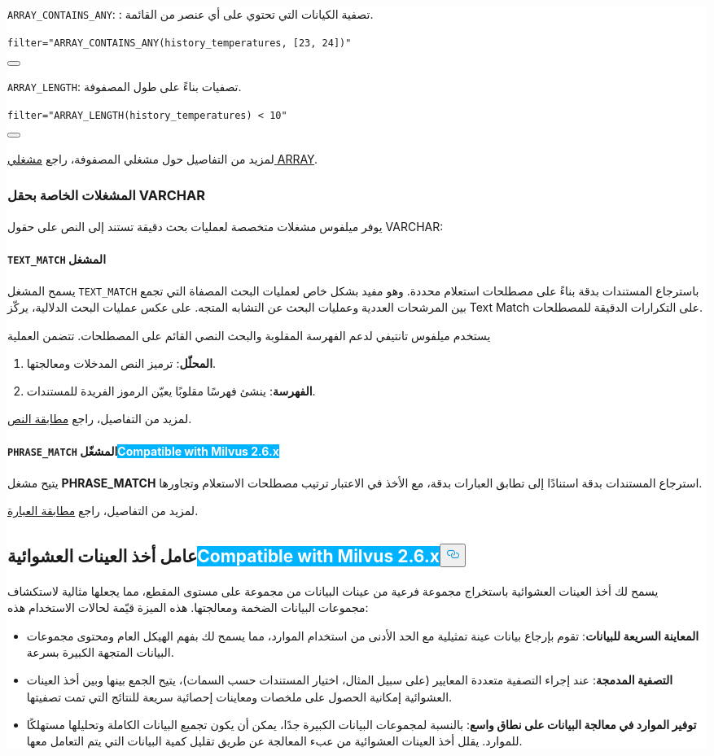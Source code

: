 <p><code translate="no">ARRAY_CONTAINS_ANY</code>: : تصفية الكيانات التي تحتوي على أي عنصر من القائمة.</p>
<pre><code translate="no" class="language-python"><span class="hljs-built_in">filter</span>=<span class="hljs-string">&quot;ARRAY_CONTAINS_ANY(history_temperatures, [23, 24])&quot;</span>
<button class="copy-code-btn"></button></code></pre>
<p><code translate="no">ARRAY_LENGTH</code>: تصفيات بناءً على طول المصفوفة.</p>
<pre><code translate="no" class="language-python"><span class="hljs-built_in">filter</span>=<span class="hljs-string">&quot;ARRAY_LENGTH(history_temperatures) &lt; 10&quot;</span>
<button class="copy-code-btn"></button></code></pre>
<p>لمزيد من التفاصيل حول مشغلي المصفوفة، راجع <a href="/docs/ar/array-operators.md">مشغلي ARRAY</a>.</p>
<h3 id="VARCHAR-field-specific-operators" class="common-anchor-header">المشغلات الخاصة بحقل VARCHAR</h3><p>يوفر ميلفوس مشغلات متخصصة لعمليات بحث دقيقة تستند إلى النص على حقول VARCHAR:</p>
<h4 id="TEXTMATCH-operator" class="common-anchor-header"><code translate="no">TEXT_MATCH</code> المشغل</h4><p>يسمح المشغل <code translate="no">TEXT_MATCH</code> باسترجاع المستندات بدقة بناءً على مصطلحات استعلام محددة. وهو مفيد بشكل خاص لعمليات البحث المصفاة التي تجمع بين المرشحات العددية وعمليات البحث عن التشابه المتجه. على عكس عمليات البحث الدلالية، يركّز Text Match على التكرارات الدقيقة للمصطلحات.</p>
<p>يستخدم ميلفوس تانتيفي لدعم الفهرسة المقلوبة والبحث النصي القائم على المصطلحات. تتضمن العملية</p>
<ol>
<li><p><strong>المحلّل</strong>: ترميز النص المدخلات ومعالجتها.</p></li>
<li><p><strong>الفهرسة</strong>: ينشئ فهرسًا مقلوبًا يعيّن الرموز الفريدة للمستندات.</p></li>
</ol>
<p>لمزيد من التفاصيل، راجع <a href="/docs/ar/keyword-match.md">مطابقة النص</a>.</p>
<h4 id="PHRASEMATCH-operator--Milvus-26x" class="common-anchor-header"><code translate="no">PHRASE_MATCH</code> المشغّل<span class="beta-tag" style="background-color:rgb(0, 179, 255);color:white" translate="no">Compatible with Milvus 2.6.x</span></h4><p>يتيح مشغل <strong>PHRASE_MATCH</strong> استرجاع المستندات بدقة استنادًا إلى تطابق العبارات بدقة، مع الأخذ في الاعتبار ترتيب مصطلحات الاستعلام وتجاورها.</p>
<p>لمزيد من التفاصيل، راجع <a href="/docs/ar/phrase-match.md">مطابقة العبارة</a>.</p>
<h2 id="Random-sampling-operator--Milvus-26x" class="common-anchor-header">عامل أخذ العينات العشوائية<span class="beta-tag" style="background-color:rgb(0, 179, 255);color:white" translate="no">Compatible with Milvus 2.6.x</span><button data-href="#Random-sampling-operator--Milvus-26x" class="anchor-icon" translate="no">
      <svg translate="no"
        aria-hidden="true"
        focusable="false"
        height="20"
        version="1.1"
        viewBox="0 0 16 16"
        width="16"
      >
        <path
          fill="#0092E4"
          fill-rule="evenodd"
          d="M4 9h1v1H4c-1.5 0-3-1.69-3-3.5S2.55 3 4 3h4c1.45 0 3 1.69 3 3.5 0 1.41-.91 2.72-2 3.25V8.59c.58-.45 1-1.27 1-2.09C10 5.22 8.98 4 8 4H4c-.98 0-2 1.22-2 2.5S3 9 4 9zm9-3h-1v1h1c1 0 2 1.22 2 2.5S13.98 12 13 12H9c-.98 0-2-1.22-2-2.5 0-.83.42-1.64 1-2.09V6.25c-1.09.53-2 1.84-2 3.25C6 11.31 7.55 13 9 13h4c1.45 0 3-1.69 3-3.5S14.5 6 13 6z"
        ></path>
      </svg>
    </button></h2><p>يسمح لك أخذ العينات العشوائية باستخراج مجموعة فرعية من عينات البيانات من مجموعة على مستوى المقطع، مما يجعلها مثالية لاستكشاف مجموعات البيانات الضخمة ومعالجتها. هذه الميزة قيّمة لحالات الاستخدام هذه:</p>
<ul>
<li><p><strong>المعاينة السريعة للبيانات</strong>: تقوم بإرجاع بيانات عينة تمثيلية مع الحد الأدنى من استخدام الموارد، مما يسمح لك بفهم الهيكل العام ومحتوى مجموعات البيانات المتجهة الكبيرة بسرعة.</p></li>
<li><p><strong>التصفية المدمجة</strong>: عند إجراء التصفية متعددة المعايير (على سبيل المثال، اختيار المستندات حسب السمات)، يتيح الجمع بينها وبين أخذ العينات العشوائية إمكانية الحصول على ملخصات ومعاينات إحصائية سريعة للنتائج التي تمت تصفيتها.</p></li>
<li><p><strong>توفير الموارد في معالجة البيانات على نطاق واسع</strong>: بالنسبة لمجموعات البيانات الكبيرة جدًا، يمكن أن يكون تجميع البيانات الكاملة وتحليلها مستهلكًا للموارد. يقلل أخذ العينات العشوائية من عبء المعالجة عن طريق تقليل كمية البيانات التي يتم التعامل معها.</p></li>